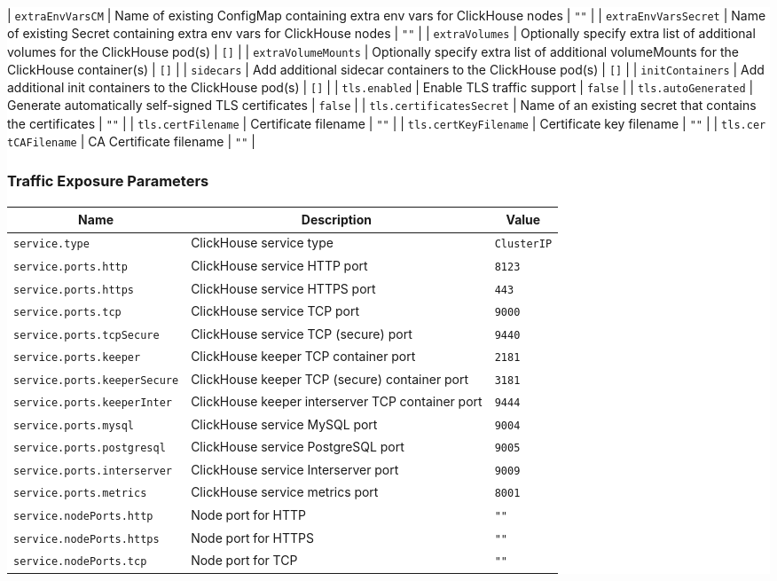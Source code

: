 | `extraEnvVarsCM`                | Name of existing ConfigMap containing extra env vars for ClickHouse nodes                                                | `""`                    |
| `extraEnvVarsSecret`            | Name of existing Secret containing extra env vars for ClickHouse nodes                                                   | `""`                    |
| `extraVolumes`                  | Optionally specify extra list of additional volumes for the ClickHouse pod(s)                                            | `[]`                    |
| `extraVolumeMounts`             | Optionally specify extra list of additional volumeMounts for the ClickHouse container(s)                                 | `[]`                    |
| `sidecars`                      | Add additional sidecar containers to the ClickHouse pod(s)                                                               | `[]`                    |
| `initContainers`                | Add additional init containers to the ClickHouse pod(s)                                                                  | `[]`                    |
| `tls.enabled`                   | Enable TLS traffic support                                                                                               | `false`                 |
| `tls.autoGenerated`             | Generate automatically self-signed TLS certificates                                                                      | `false`                 |
| `tls.certificatesSecret`        | Name of an existing secret that contains the certificates                                                                | `""`                    |
| `tls.certFilename`              | Certificate filename                                                                                                     | `""`                    |
| `tls.certKeyFilename`           | Certificate key filename                                                                                                 | `""`                    |
| `tls.certCAFilename`            | CA Certificate filename                                                                                                  | `""`                    |

### Traffic Exposure Parameters

| Name                                              | Description                                                                                                                      | Value                    |
| ------------------------------------------------- | -------------------------------------------------------------------------------------------------------------------------------- | ------------------------ |
| `service.type`                                    | ClickHouse service type                                                                                                          | `ClusterIP`              |
| `service.ports.http`                              | ClickHouse service HTTP port                                                                                                     | `8123`                   |
| `service.ports.https`                             | ClickHouse service HTTPS port                                                                                                    | `443`                    |
| `service.ports.tcp`                               | ClickHouse service TCP port                                                                                                      | `9000`                   |
| `service.ports.tcpSecure`                         | ClickHouse service TCP (secure) port                                                                                             | `9440`                   |
| `service.ports.keeper`                            | ClickHouse keeper TCP container port                                                                                             | `2181`                   |
| `service.ports.keeperSecure`                      | ClickHouse keeper TCP (secure) container port                                                                                    | `3181`                   |
| `service.ports.keeperInter`                       | ClickHouse keeper interserver TCP container port                                                                                 | `9444`                   |
| `service.ports.mysql`                             | ClickHouse service MySQL port                                                                                                    | `9004`                   |
| `service.ports.postgresql`                        | ClickHouse service PostgreSQL port                                                                                               | `9005`                   |
| `service.ports.interserver`                       | ClickHouse service Interserver port                                                                                              | `9009`                   |
| `service.ports.metrics`                           | ClickHouse service metrics port                                                                                                  | `8001`                   |
| `service.nodePorts.http`                          | Node port for HTTP                                                                                                               | `""`                     |
| `service.nodePorts.https`                         | Node port for HTTPS                                                                                                              | `""`                     |
| `service.nodePorts.tcp`                           | Node port for TCP                                                                                                                | `""`                     |